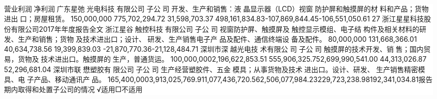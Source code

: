 营业利润
净利润
广东星弛
光电科技
有限公司
子公
司
开发、生产和销售：液
晶显示器（LCD）视窗
防护屏和触摸屏的材
料和产品；货物进出
口；房屋租赁。
150,000,000
775,702,294.72
31,598,703.37
498,161,834.83-107,869,844.45-106,551,050.61
27
浙江星星科技股份有限公司2017年年度报告全文
浙江星谷
触控科技
有限公司
子公
司
视窗防护屏、触摸屏及
触控显示模组、电子结
构件及相关材料的研
发、生产和销售；货物
及技术进出口；设计、
研发、生产销售电子产
品及配件、通信终端设
备及配件。
80,000,000
131,668,366.01
40,634,738.56
19,399,839.03
-21,870,770.36-21,128,484.71
深圳市深
越光电技
术有限公
司
子公
司
触摸屏的技术开发、销
售；国内贸易，货物及
技术进出口。触摸屏的
生产，普通货运。
100,000,0002,196,622,853.51
555,906,325.752,699,990,541.00
44,313,026.87
52,296,681.04
深圳市联
懋塑胶有
限公司
子公
司
生产经营塑胶件、五金
模具；从事货物及技术
进出口。设计、研发、
生产销售精密模具、电
子产品、移动通讯产
品。
165,400,0003,913,025,769.911,077,436,720.562,506,077,984.23229,723,238.98192,341,034.81报告期内取得和处置子公司的情况
√适用□不适用